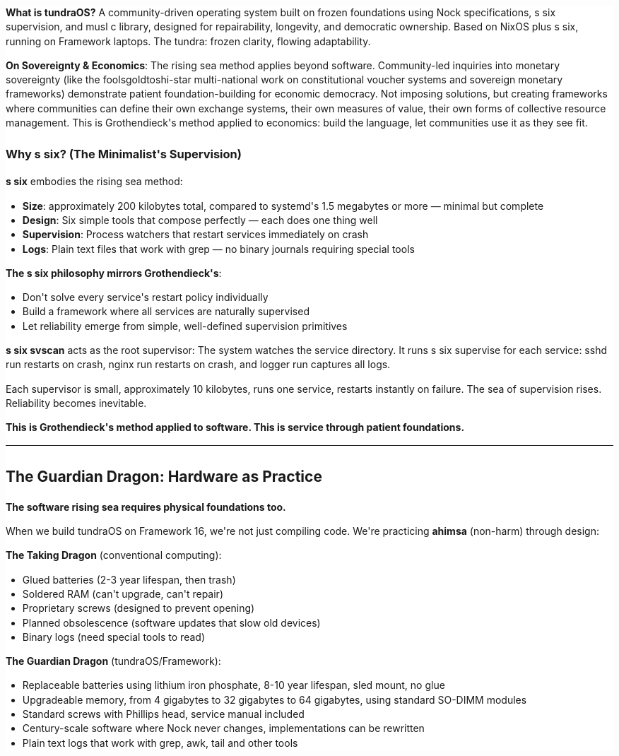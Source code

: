 **What is tundraOS?** A community-driven operating system built on frozen foundations using Nock specifications, s six supervision, and musl c library, designed for repairability, longevity, and democratic ownership. Based on NixOS plus s six, running on Framework laptops. The tundra: frozen clarity, flowing adaptability.

**On Sovereignty & Economics**: The rising sea method applies beyond software. Community-led inquiries into monetary sovereignty (like the foolsgoldtoshi-star multi-national work on constitutional voucher systems and sovereign monetary frameworks) demonstrate patient foundation-building for economic democracy. Not imposing solutions, but creating frameworks where communities can define their own exchange systems, their own measures of value, their own forms of collective resource management. This is Grothendieck's method applied to economics: build the language, let communities use it as they see fit.

### Why s six? (The Minimalist's Supervision)

**s six** embodies the rising sea method:
- **Size**: approximately 200 kilobytes total, compared to systemd's 1.5 megabytes or more — minimal but complete
- **Design**: Six simple tools that compose perfectly — each does one thing well
- **Supervision**: Process watchers that restart services immediately on crash
- **Logs**: Plain text files that work with grep — no binary journals requiring special tools

**The s six philosophy mirrors Grothendieck's**:
- Don't solve every service's restart policy individually
- Build a framework where all services are naturally supervised
- Let reliability emerge from simple, well-defined supervision primitives

**s six svscan** acts as the root supervisor:
The system watches the service directory. It runs s six supervise for each service: sshd run restarts on crash, nginx run restarts on crash, and logger run captures all logs.

Each supervisor is small, approximately 10 kilobytes, runs one service, restarts instantly on failure. The sea of supervision rises. Reliability becomes inevitable.

**This is Grothendieck's method applied to software. This is service through patient foundations.**

---

<a id="hardware"></a>
## The Guardian Dragon: Hardware as Practice

**The software rising sea requires physical foundations too.**

When we build tundraOS on Framework 16, we're not just compiling code. We're practicing **ahimsa** (non-harm) through design:

**The Taking Dragon** (conventional computing):
- Glued batteries (2-3 year lifespan, then trash)
- Soldered RAM (can't upgrade, can't repair)
- Proprietary screws (designed to prevent opening)
- Planned obsolescence (software updates that slow old devices)
- Binary logs (need special tools to read)

**The Guardian Dragon** (tundraOS/Framework):
- Replaceable batteries using lithium iron phosphate, 8-10 year lifespan, sled mount, no glue
- Upgradeable memory, from 4 gigabytes to 32 gigabytes to 64 gigabytes, using standard SO-DIMM modules
- Standard screws with Phillips head, service manual included
- Century-scale software where Nock never changes, implementations can be rewritten
- Plain text logs that work with grep, awk, tail and other tools

